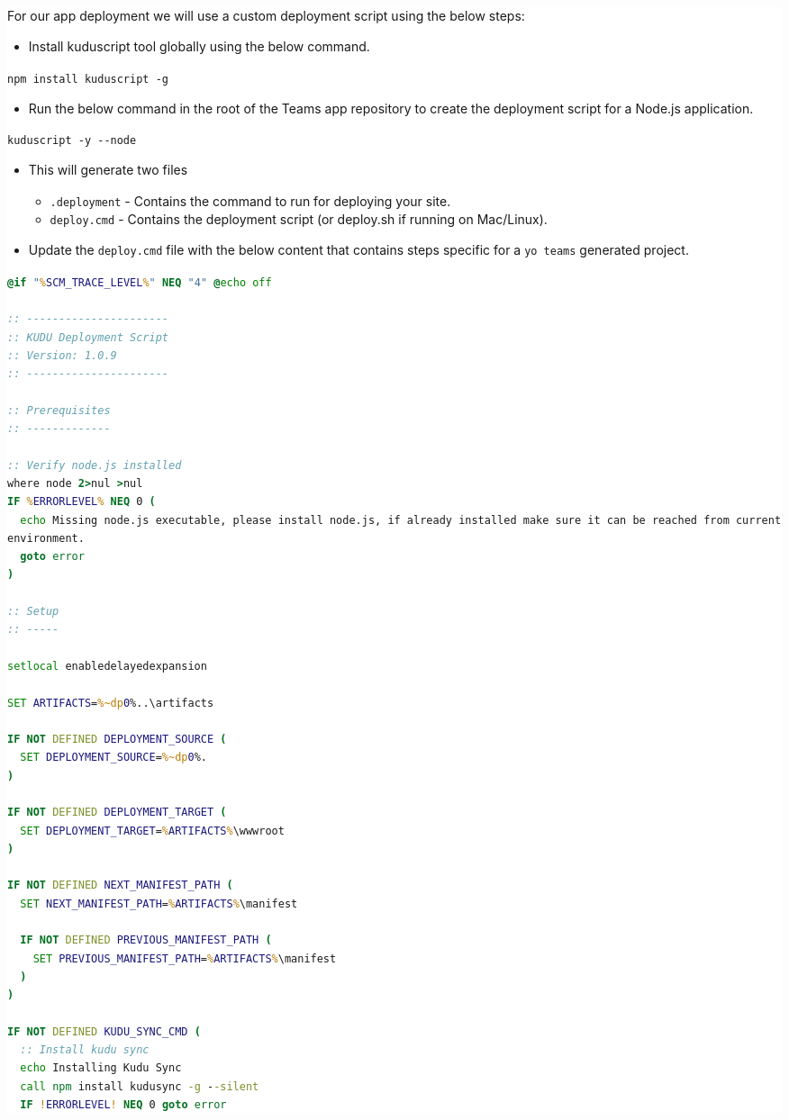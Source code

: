 For our app deployment we will use a custom deployment script using the below steps:

- Install kuduscript tool globally using the below command.
```
npm install kuduscript -g
```

- Run the below command in the root of the Teams app repository to create the deployment script for a Node.js application.
```
kuduscript -y --node
```
- This will generate two files 
  - `.deployment` - Contains the command to run for deploying your site.
  - `deploy.cmd` - Contains the deployment script (or deploy.sh if running on Mac/Linux).

- Update the `deploy.cmd` file with the below content that contains steps specific for a `yo teams` generated project.

```cmd
@if "%SCM_TRACE_LEVEL%" NEQ "4" @echo off

:: ----------------------
:: KUDU Deployment Script
:: Version: 1.0.9
:: ----------------------

:: Prerequisites
:: -------------

:: Verify node.js installed
where node 2>nul >nul
IF %ERRORLEVEL% NEQ 0 (
  echo Missing node.js executable, please install node.js, if already installed make sure it can be reached from current environment.
  goto error
)

:: Setup
:: -----

setlocal enabledelayedexpansion

SET ARTIFACTS=%~dp0%..\artifacts

IF NOT DEFINED DEPLOYMENT_SOURCE (
  SET DEPLOYMENT_SOURCE=%~dp0%.
)

IF NOT DEFINED DEPLOYMENT_TARGET (
  SET DEPLOYMENT_TARGET=%ARTIFACTS%\wwwroot
)

IF NOT DEFINED NEXT_MANIFEST_PATH (
  SET NEXT_MANIFEST_PATH=%ARTIFACTS%\manifest

  IF NOT DEFINED PREVIOUS_MANIFEST_PATH (
    SET PREVIOUS_MANIFEST_PATH=%ARTIFACTS%\manifest
  )
)

IF NOT DEFINED KUDU_SYNC_CMD (
  :: Install kudu sync
  echo Installing Kudu Sync
  call npm install kudusync -g --silent
  IF !ERRORLEVEL! NEQ 0 goto error
```